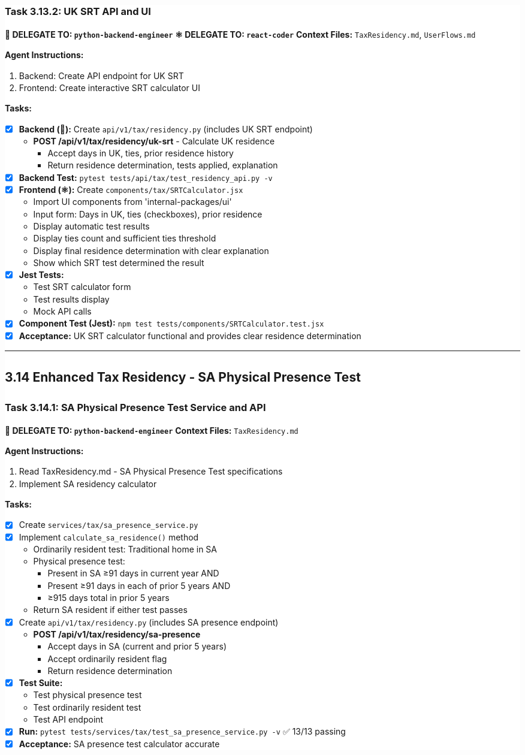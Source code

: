 ### Task 3.13.2: UK SRT API and UI

**🐍 DELEGATE TO: `python-backend-engineer`**
**⚛️ DELEGATE TO: `react-coder`**
**Context Files:** `TaxResidency.md`, `UserFlows.md`

**Agent Instructions:**
1. Backend: Create API endpoint for UK SRT
2. Frontend: Create interactive SRT calculator UI

**Tasks:**
- [x] **Backend (🐍):** Create `api/v1/tax/residency.py` (includes UK SRT endpoint)
  - **POST /api/v1/tax/residency/uk-srt** - Calculate UK residence
    - Accept days in UK, ties, prior residence history
    - Return residence determination, tests applied, explanation
- [x] **Backend Test:** `pytest tests/api/tax/test_residency_api.py -v`
- [x] **Frontend (⚛️):** Create `components/tax/SRTCalculator.jsx`
  - Import UI components from 'internal-packages/ui'
  - Input form: Days in UK, ties (checkboxes), prior residence
  - Display automatic test results
  - Display ties count and sufficient ties threshold
  - Display final residence determination with clear explanation
  - Show which SRT test determined the result
- [x] **Jest Tests:**
  - Test SRT calculator form
  - Test results display
  - Mock API calls
- [x] **Component Test (Jest):** `npm test tests/components/SRTCalculator.test.jsx`
- [x] **Acceptance:** UK SRT calculator functional and provides clear residence determination

---

## 3.14 Enhanced Tax Residency - SA Physical Presence Test

### Task 3.14.1: SA Physical Presence Test Service and API

**🐍 DELEGATE TO: `python-backend-engineer`**
**Context Files:** `TaxResidency.md`

**Agent Instructions:**
1. Read TaxResidency.md - SA Physical Presence Test specifications
2. Implement SA residency calculator

**Tasks:**
- [x] Create `services/tax/sa_presence_service.py`
- [x] Implement `calculate_sa_residence()` method
  - Ordinarily resident test: Traditional home in SA
  - Physical presence test:
    - Present in SA ≥91 days in current year AND
    - Present ≥91 days in each of prior 5 years AND
    - ≥915 days total in prior 5 years
  - Return SA resident if either test passes
- [x] Create `api/v1/tax/residency.py` (includes SA presence endpoint)
  - **POST /api/v1/tax/residency/sa-presence**
    - Accept days in SA (current and prior 5 years)
    - Accept ordinarily resident flag
    - Return residence determination
- [x] **Test Suite:**
  - Test physical presence test
  - Test ordinarily resident test
  - Test API endpoint
- [x] **Run:** `pytest tests/services/tax/test_sa_presence_service.py -v` ✅ 13/13 passing
- [x] **Acceptance:** SA presence test calculator accurate
